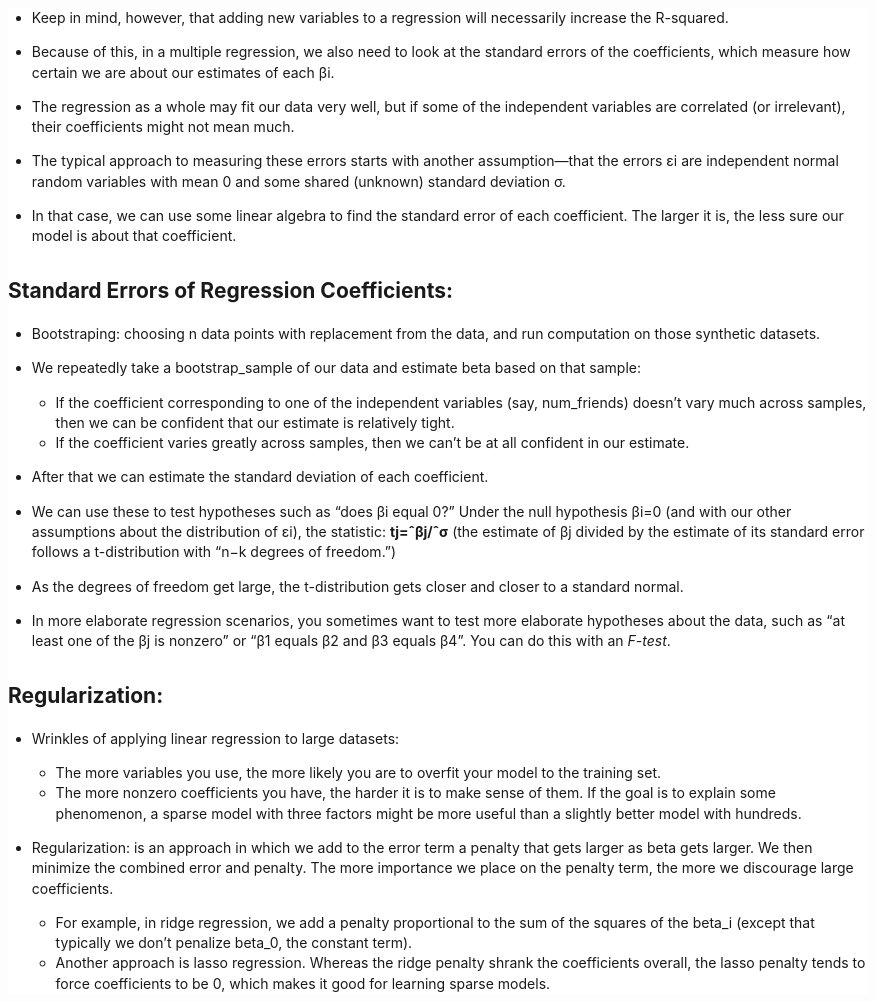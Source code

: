 * Keep in mind, however, that adding new variables to a regression will necessarily increase the R-squared.

* Because of this, in a multiple regression, we also need to look at the standard errors of the coefficients, which measure how certain we are about our estimates of each βi.

* The regression as a whole may fit our data very well, but if some of the independent variables are correlated (or irrelevant), their coefficients might not mean much.

* The typical approach to measuring these errors starts with another assumption—that the errors εi are independent normal random variables with mean 0 and some shared (unknown) standard deviation σ.

* In that case, we can use some linear algebra to find the standard error of each coefficient. The larger it is, the less sure our model is about that coefficient. 

## Standard Errors of Regression Coefficients:

* Bootstraping: choosing n data points with replacement from the data, and run computation on those synthetic datasets.

* We repeatedly take a bootstrap_sample of our data and estimate beta based on that sample: 
	* If the coefficient corresponding to one of the independent variables (say, num_friends) doesn’t vary much across samples, then we can be confident that our estimate is relatively tight. 
	* If the coefficient varies greatly across samples, then we can’t be at all confident in our estimate.

* After that  we can estimate the standard deviation of each coefficient.

* We can use these to test hypotheses such as “does  βi equal 0?” Under the null hypothesis βi=0 (and with our other assumptions about the distribution of εi), the statistic:
**tj=ˆβj/ˆσ** (the estimate of βj divided by the estimate of its standard error follows a t-distribution with “n−k degrees of freedom.”)

* As the degrees of freedom get large, the t-distribution gets closer and closer to a standard normal.

* In more elaborate regression scenarios, you sometimes want to test more elaborate hypotheses about the data, such as “at least one of the  βj is nonzero” or “β1 equals  β2 and β3 equals β4”.  You can do this with an *F-test*.

## Regularization:

* Wrinkles of applying linear regression to large datasets:
	* The more variables you use, the more likely you are to overfit your model to the training set. 
	* The more nonzero coefficients you have, the harder it is to make sense of them. If the goal is to explain some phenomenon, a sparse model with three factors might be more useful than a slightly better model with hundreds.

* Regularization: is an approach in which we add to the error term a penalty that gets larger as beta gets larger. We then minimize the combined error and penalty. The more importance we place on the penalty term, the more we discourage large coefficients.
	* For example, in ridge regression, we add a penalty proportional to the sum of the squares of the beta_i (except that typically we don’t penalize beta_0, the constant term).
	* Another approach is lasso regression. Whereas the ridge penalty shrank the coefficients overall, the lasso penalty tends to force coefficients to be 0, which makes it good for learning sparse models.
